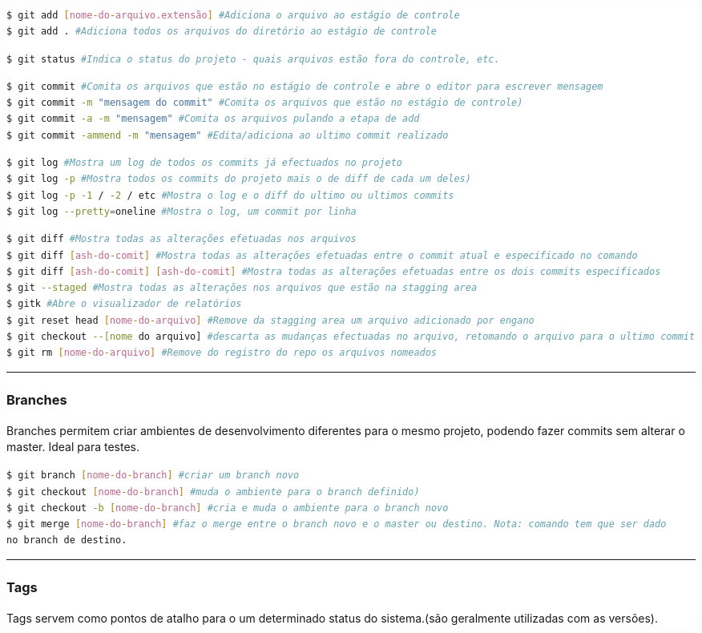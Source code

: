 ```bash
$ git add [nome-do-arquivo.extensão] #Adiciona o arquivo ao estágio de controle
$ git add . #Adiciona todos os arquivos do diretório ao estágio de controle
```

```bash
$ git status #Indica o status do projeto - quais arquivos estão fora do controle, etc.
```

```bash
$ git commit #Comita os arquivos que estão no estágio de controle e abre o editor para escrever mensagem
$ git commit -m "mensagem do commit" #Comita os arquivos que estão no estágio de controle)
$ git commit -a -m "mensagem" #Comita os arquivos pulando a etapa de add
$ git commit -ammend -m "mensagem" #Edita/adiciona ao ultimo commit realizado
```

```bash
$ git log #Mostra um log de todos os commits já efectuados no projeto
$ git log -p #Mostra todos os commits do projeto mais o de diff de cada um deles)
$ git log -p -1 / -2 / etc #Mostra o log e o diff do ultimo ou ultimos commits
$ git log --pretty=oneline #Mostra o log, um commit por linha
```

```bash
$ git diff #Mostra todas as alterações efetuadas nos arquivos
$ git diff [ash-do-comit] #Mostra todas as alterações efetuadas entre o commit atual e especificado no comando
$ git diff [ash-do-comit] [ash-do-comit] #Mostra todas as alterações efetuadas entre os dois commits especificados
$ git --staged #Mostra todas as alterações nos arquivos que estão na stagging area
$ gitk #Abre o visualizador de relatórios
$ git reset head [nome-do-arquivo] #Remove da stagging area um arquivo adicionado por engano
$ git checkout --[nome do arquivo] #descarta as mudanças efectuadas no arquivo, retomando o arquivo para o ultimo commit
$ git rm [nome-do-arquivo] #Remove do registro do repo os arquivos nomeados
```

---

### Branches
Branches permitem criar ambientes de desenvolvimento diferentes para o mesmo projeto, podendo fazer commits sem alterar o master. Ideal para testes.

```bash
$ git branch [nome-do-branch] #criar um branch novo
$ git checkout [nome-do-branch] #muda o ambiente para o branch definido)
$ git checkout -b [nome-do-branch] #cria e muda o ambiente para o branch novo
$ git merge [nome-do-branch] #faz o merge entre o branch novo e o master ou destino. Nota: comando tem que ser dado 
no branch de destino.
```

---

### Tags
Tags servem como pontos de atalho para o um determinado status do sistema.(são geralmente utilizadas com as versões).
